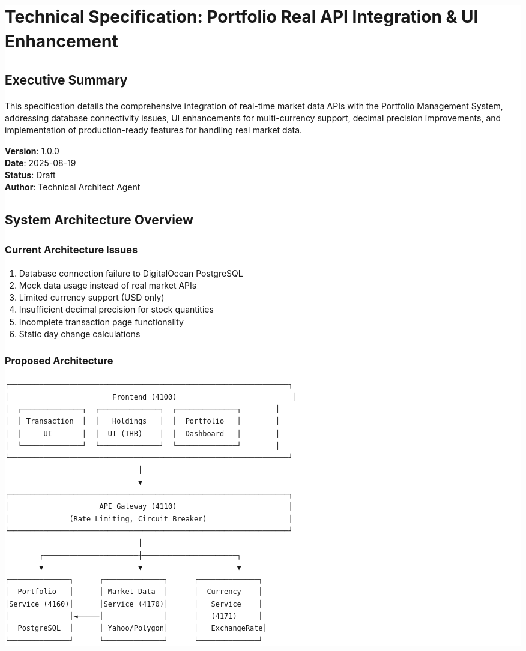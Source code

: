 # Technical Specification: Portfolio Real API Integration & UI Enhancement

## Executive Summary

This specification details the comprehensive integration of real-time market data APIs with the Portfolio Management System, addressing database connectivity issues, UI enhancements for multi-currency support, decimal precision improvements, and implementation of production-ready features for handling real market data.

**Version**: 1.0.0  
**Date**: 2025-08-19  
**Status**: Draft  
**Author**: Technical Architect Agent

## System Architecture Overview

### Current Architecture Issues
1. Database connection failure to DigitalOcean PostgreSQL
2. Mock data usage instead of real market APIs
3. Limited currency support (USD only)
4. Insufficient decimal precision for stock quantities
5. Incomplete transaction page functionality
6. Static day change calculations

### Proposed Architecture

```
┌─────────────────────────────────────────────────────────────────┐
│                        Frontend (4100)                           │
│  ┌──────────────┐  ┌──────────────┐  ┌──────────────┐        │
│  │ Transaction  │  │   Holdings   │  │  Portfolio   │        │
│  │     UI       │  │  UI (THB)    │  │  Dashboard   │        │
│  └──────────────┘  └──────────────┘  └──────────────┘        │
└─────────────────────────────────────────────────────────────────┘
                               │
                               ▼
┌─────────────────────────────────────────────────────────────────┐
│                     API Gateway (4110)                          │
│              (Rate Limiting, Circuit Breaker)                   │
└─────────────────────────────────────────────────────────────────┘
                               │
        ┌──────────────────────┼──────────────────────┐
        ▼                      ▼                      ▼
┌──────────────┐      ┌──────────────┐      ┌──────────────┐
│  Portfolio   │      │ Market Data  │      │  Currency    │
│Service (4160)│      │Service (4170)│      │   Service    │
│              │◄─────│              │      │   (4171)     │
│  PostgreSQL  │      │ Yahoo/Polygon│      │   ExchangeRate│
└──────────────┘      └──────────────┘      └──────────────┘
```
